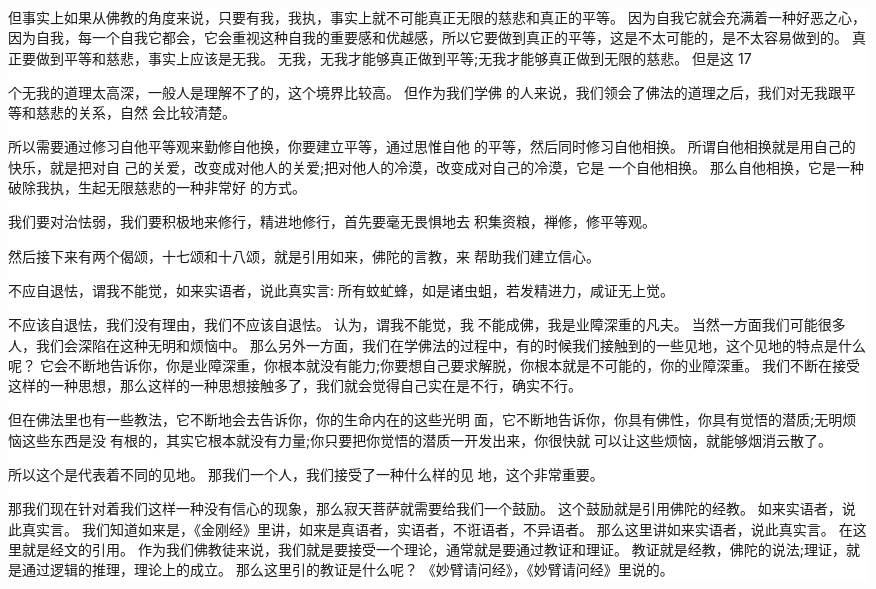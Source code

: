 但事实上如果从佛教的角度来说，只要有我，我执，事实上就不可能真正无限的慈悲和真正的平等。
因为自我它就会充满着一种好恶之心，因为自我，每一个自我它都会，它会重视这种自我的重要感和优越感，所以它要做到真正的平等，这是不太可能的，是不太容易做到的。
真正要做到平等和慈悲，事实上应该是无我。
无我，无我才能够真正做到平等;无我才能够真正做到无限的慈悲。
但是这
17

个无我的道理太高深，一般人是理解不了的，这个境界比较高。
但作为我们学佛
的人来说，我们领会了佛法的道理之后，我们对无我跟平等和慈悲的关系，自然
会比较清楚。

所以需要通过修习自他平等观来勤修自他换，你要建立平等，通过思惟自他
的平等，然后同时修习自他相换。
所谓自他相换就是用自己的快乐，就是把对自
己的关爱，改变成对他人的关爱;把对他人的冷漠，改变成对自己的冷漠，它是
一个自他相换。
那么自他相换，它是一种破除我执，生起无限慈悲的一种非常好
的方式。

我们要对治怯弱，我们要积极地来修行，精进地修行，首先要毫无畏惧地去
积集资粮，禅修，修平等观。

然后接下来有两个偈颂，十七颂和十八颂，就是引用如来，佛陀的言教，来
帮助我们建立信心。

不应自退怯，谓我不能觉，如来实语者，说此真实言:
所有蚊虻蜂，如是诸虫蛆，若发精进力，咸证无上觉。

不应该自退怯，我们没有理由，我们不应该自退怯。
认为，谓我不能觉，我
不能成佛，我是业障深重的凡夫。
当然一方面我们可能很多人，我们会深陷在这种无明和烦恼中。
那么另外一方面，我们在学佛法的过程中，有的时候我们接触到的一些见地，这个见地的特点是什么呢？
它会不断地告诉你，你是业障深重，你根本就没有能力;你要想自己要求解脱，你根本就是不可能的，你的业障深重。
我们不断在接受这样的一种思想，那么这样的一种思想接触多了，我们就会觉得自己实在是不行，确实不行。

但在佛法里也有一些教法，它不断地会去告诉你，你的生命内在的这些光明
面，它不断地告诉你，你具有佛性，你具有觉悟的潜质;无明烦恼这些东西是没
有根的，其实它根本就没有力量;你只要把你觉悟的潜质一开发出来，你很快就
可以让这些烦恼，就能够烟消云散了。

所以这个是代表着不同的见地。
那我们一个人，我们接受了一种什么样的见
地，这个非常重要。

那我们现在针对着我们这样一种没有信心的现象，那么寂天菩萨就需要给我们一个鼓励。
这个鼓励就是引用佛陀的经教。
如来实语者，说此真实言。
我们知道如来是，《金刚经》里讲，如来是真语者，实语者，不诳语者，不异语者。
那么这里讲如来实语者，说此真实言。
在这里就是经文的引用。
作为我们佛教徒来说，我们就是要接受一个理论，通常就是要通过教证和理证。
教证就是经教，佛陀的说法;理证，就是通过逻辑的推理，理论上的成立。
那么这里引的教证是什么呢？
《妙臂请问经》，《妙臂请问经》里说的。
